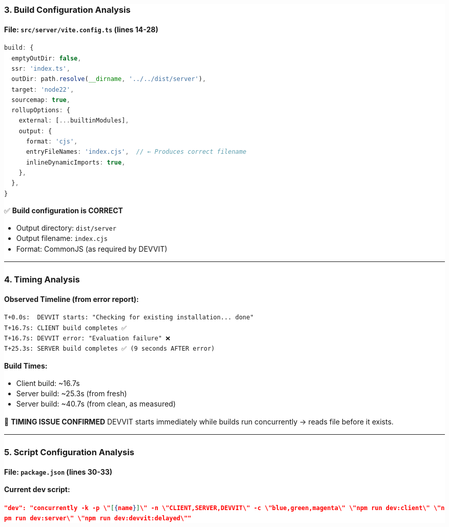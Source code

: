 ### 3. Build Configuration Analysis

**File: `src/server/vite.config.ts` (lines 14-28)**
```typescript
build: {
  emptyOutDir: false,
  ssr: 'index.ts',
  outDir: path.resolve(__dirname, '../../dist/server'),
  target: 'node22',
  sourcemap: true,
  rollupOptions: {
    external: [...builtinModules],
    output: {
      format: 'cjs',
      entryFileNames: 'index.cjs',  // ← Produces correct filename
      inlineDynamicImports: true,
    },
  },
}
```

✅ **Build configuration is CORRECT**
- Output directory: `dist/server`
- Output filename: `index.cjs`
- Format: CommonJS (as required by DEVVIT)

---

### 4. Timing Analysis

**Observed Timeline (from error report):**
```
T+0.0s:  DEVVIT starts: "Checking for existing installation... done"
T+16.7s: CLIENT build completes ✅
T+16.7s: DEVVIT error: "Evaluation failure" ❌
T+25.3s: SERVER build completes ✅ (9 seconds AFTER error)
```

**Build Times:**
- Client build: ~16.7s
- Server build: ~25.3s (from fresh)
- Server build: ~40.7s (from clean, as measured)

🔴 **TIMING ISSUE CONFIRMED**
DEVVIT starts immediately while builds run concurrently → reads file before it exists.

---

### 5. Script Configuration Analysis

**File: `package.json` (lines 30-33)**

**Current dev script:**
```json
"dev": "concurrently -k -p \"[{name}]\" -n \"CLIENT,SERVER,DEVVIT\" -c \"blue,green,magenta\" \"npm run dev:client\" \"npm run dev:server\" \"npm run dev:devvit:delayed\""
```

